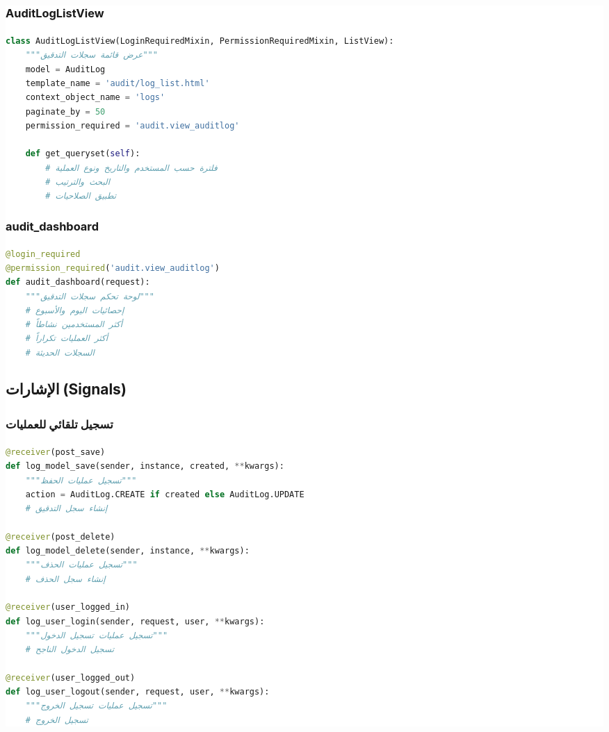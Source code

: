 ### AuditLogListView
```python
class AuditLogListView(LoginRequiredMixin, PermissionRequiredMixin, ListView):
    """عرض قائمة سجلات التدقيق"""
    model = AuditLog
    template_name = 'audit/log_list.html'
    context_object_name = 'logs'
    paginate_by = 50
    permission_required = 'audit.view_auditlog'

    def get_queryset(self):
        # فلترة حسب المستخدم والتاريخ ونوع العملية
        # البحث والترتيب
        # تطبيق الصلاحيات
```

### audit_dashboard
```python
@login_required
@permission_required('audit.view_auditlog')
def audit_dashboard(request):
    """لوحة تحكم سجلات التدقيق"""
    # إحصائيات اليوم والأسبوع
    # أكثر المستخدمين نشاطاً
    # أكثر العمليات تكراراً
    # السجلات الحديثة
```

## الإشارات (Signals)

### تسجيل تلقائي للعمليات
```python
@receiver(post_save)
def log_model_save(sender, instance, created, **kwargs):
    """تسجيل عمليات الحفظ"""
    action = AuditLog.CREATE if created else AuditLog.UPDATE
    # إنشاء سجل التدقيق

@receiver(post_delete)
def log_model_delete(sender, instance, **kwargs):
    """تسجيل عمليات الحذف"""
    # إنشاء سجل الحذف

@receiver(user_logged_in)
def log_user_login(sender, request, user, **kwargs):
    """تسجيل عمليات تسجيل الدخول"""
    # تسجيل الدخول الناجح

@receiver(user_logged_out)
def log_user_logout(sender, request, user, **kwargs):
    """تسجيل عمليات تسجيل الخروج"""
    # تسجيل الخروج
```
